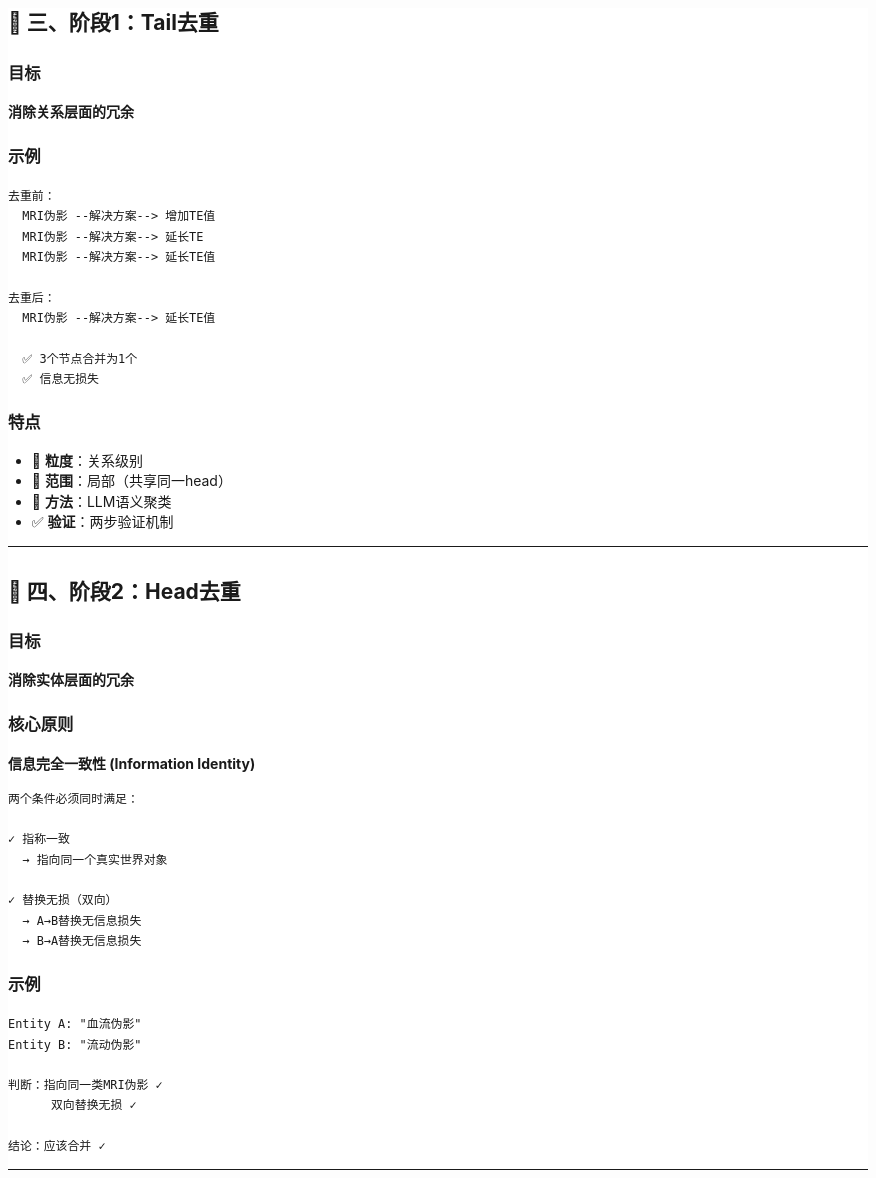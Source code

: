 
## 🔄 三、阶段1：Tail去重

### 目标
**消除关系层面的冗余**

### 示例
```
去重前：
  MRI伪影 --解决方案--> 增加TE值
  MRI伪影 --解决方案--> 延长TE
  MRI伪影 --解决方案--> 延长TE值

去重后：
  MRI伪影 --解决方案--> 延长TE值
  
  ✅ 3个节点合并为1个
  ✅ 信息无损失
```

### 特点
- 🎯 **粒度**：关系级别
- 📍 **范围**：局部（共享同一head）
- 🤖 **方法**：LLM语义聚类
- ✅ **验证**：两步验证机制

---

## 👥 四、阶段2：Head去重

### 目标
**消除实体层面的冗余**

### 核心原则
**信息完全一致性 (Information Identity)**

```
两个条件必须同时满足：

✓ 指称一致
  → 指向同一个真实世界对象

✓ 替换无损（双向）
  → A→B替换无信息损失
  → B→A替换无信息损失
```

### 示例
```
Entity A: "血流伪影"
Entity B: "流动伪影"

判断：指向同一类MRI伪影 ✓
      双向替换无损 ✓
      
结论：应该合并 ✓
```

---